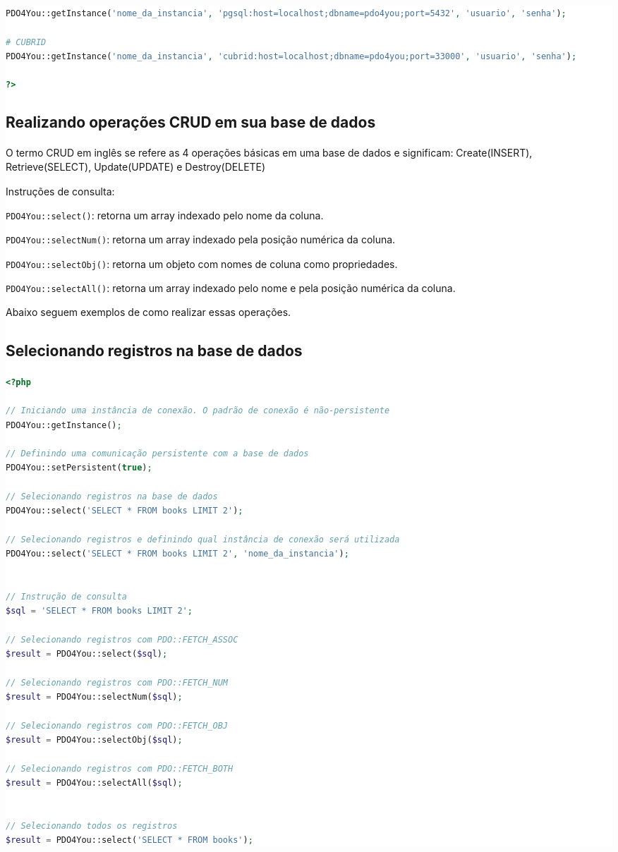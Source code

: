 ~~~ php
PDO4You::getInstance('nome_da_instancia', 'pgsql:host=localhost;dbname=pdo4you;port=5432', 'usuario', 'senha');

# CUBRID
PDO4You::getInstance('nome_da_instancia', 'cubrid:host=localhost;dbname=pdo4you;port=33000', 'usuario', 'senha');

?>
~~~ 



Realizando operações CRUD em sua base de dados
--------------------------------------------------

O termo CRUD em inglês se refere as 4 operações básicas em uma base de dados e significam: 
Create(INSERT), Retrieve(SELECT), Update(UPDATE) e Destroy(DELETE)

Instruções de consulta:

`PDO4You::select()`: retorna um array indexado pelo nome da coluna.

`PDO4You::selectNum()`: retorna um array indexado pela posição numérica da coluna.

`PDO4You::selectObj()`: retorna um objeto com nomes de coluna como propriedades.

`PDO4You::selectAll()`: retorna um array indexado pelo nome e pela posição numérica da coluna.


Abaixo seguem exemplos de como realizar essas operações.


Selecionando registros na base de dados
--------------------------------------------------

~~~ php
<?php

// Iniciando uma instância de conexão. O padrão de conexão é não-persistente
PDO4You::getInstance();

// Definindo uma comunicação persistente com a base de dados
PDO4You::setPersistent(true);

// Selecionando registros na base de dados
PDO4You::select('SELECT * FROM books LIMIT 2');

// Selecionando registros e definindo qual instância de conexão será utilizada
PDO4You::select('SELECT * FROM books LIMIT 2', 'nome_da_instancia');


// Instrução de consulta
$sql = 'SELECT * FROM books LIMIT 2';

// Selecionando registros com PDO::FETCH_ASSOC
$result = PDO4You::select($sql);

// Selecionando registros com PDO::FETCH_NUM
$result = PDO4You::selectNum($sql);

// Selecionando registros com PDO::FETCH_OBJ
$result = PDO4You::selectObj($sql);

// Selecionando registros com PDO::FETCH_BOTH
$result = PDO4You::selectAll($sql);


// Selecionando todos os registros
$result = PDO4You::select('SELECT * FROM books');
~~~